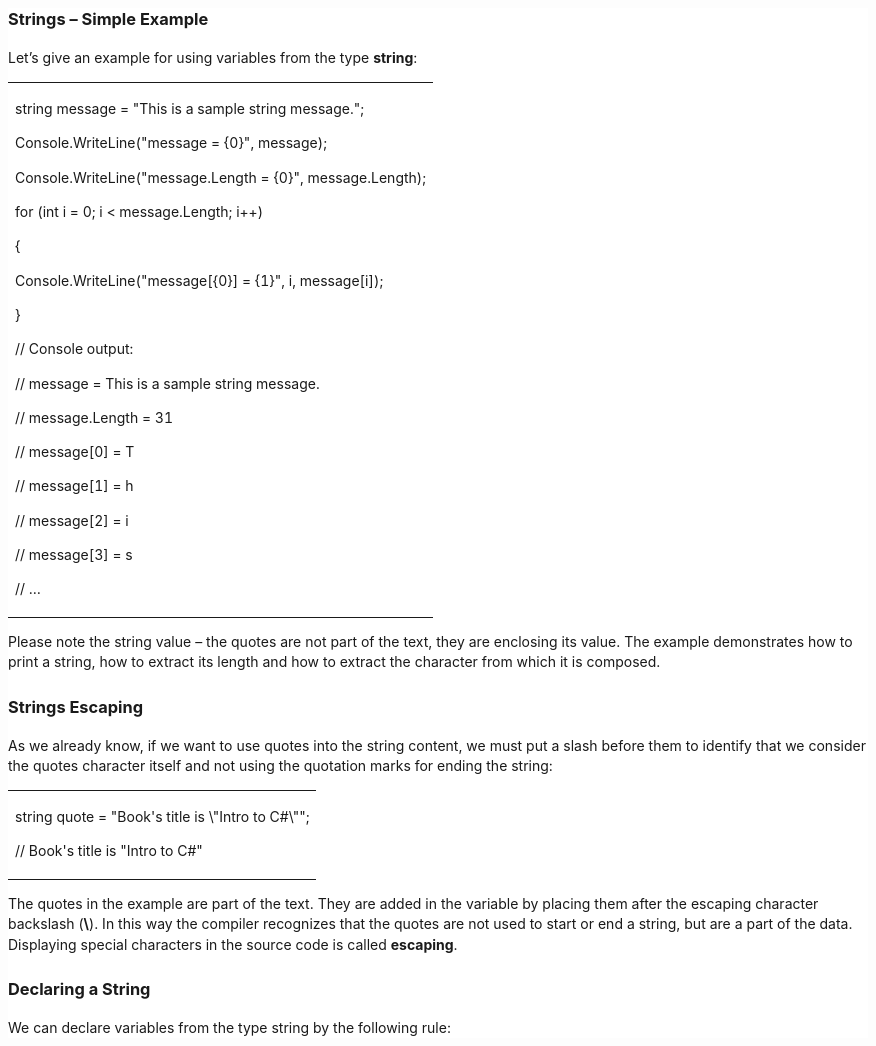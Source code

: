 ### Strings – Simple Example

Let’s give an example for using variables from the type **string**:

<table>
<tbody>
<tr class="odd">
<td><p>string message = "This is a sample string message.";</p>
<p>Console.WriteLine("message = {0}", message);</p>
<p>Console.WriteLine("message.Length = {0}", message.Length);</p>
<p>for (int i = 0; i &lt; message.Length; i++)</p>
<p>{</p>
<p>Console.WriteLine("message[{0}] = {1}", i, message[i]);</p>
<p>}</p>
<p>// Console output:</p>
<p>// message = This is a sample string message.</p>
<p>// message.Length = 31</p>
<p>// message[0] = T</p>
<p>// message[1] = h</p>
<p>// message[2] = i</p>
<p>// message[3] = s</p>
<p>// …</p></td>
</tr>
</tbody>
</table>

Please note the string value – the quotes are not part of the text, they are enclosing its value. The example demonstrates how to print a string, how to extract its length and how to extract the character from which it is composed.

### Strings Escaping

As we already know, if we want to use quotes into the string content, we must put a slash before them to identify that we consider the quotes character itself and not using the quotation marks for ending the string:

<table>
<tbody>
<tr class="odd">
<td><p>string quote = "Book's title is \"Intro to C#\"";</p>
<p>// Book's title is "Intro to C#"</p></td>
</tr>
</tbody>
</table>

The quotes in the example are part of the text. They are added in the variable by placing them after the escaping character backslash (**\\**). In this way the compiler recognizes that the quotes are not used to start or end a string, but are a part of the data. Displaying special characters in the source code is called **escaping**.

### Declaring a String

We can declare variables from the type string by the following rule:
